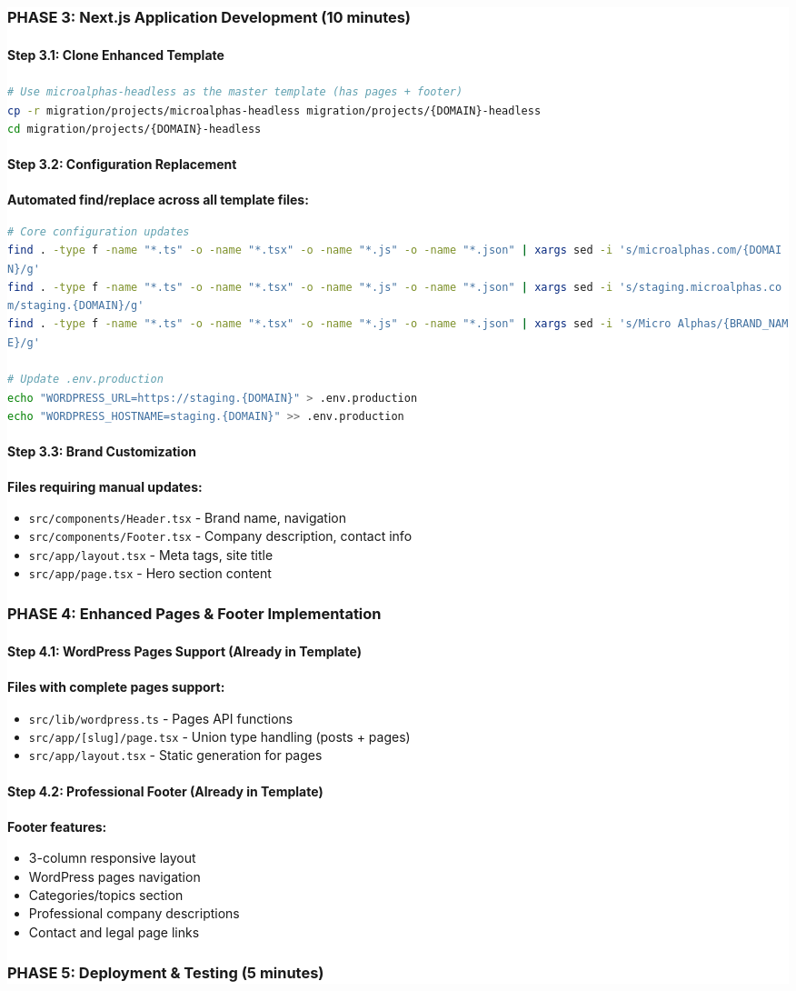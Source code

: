 ### PHASE 3: Next.js Application Development (10 minutes)

#### Step 3.1: Clone Enhanced Template
```bash
# Use microalphas-headless as the master template (has pages + footer)
cp -r migration/projects/microalphas-headless migration/projects/{DOMAIN}-headless
cd migration/projects/{DOMAIN}-headless
```

#### Step 3.2: Configuration Replacement
**Automated find/replace across all template files:**
```bash
# Core configuration updates
find . -type f -name "*.ts" -o -name "*.tsx" -o -name "*.js" -o -name "*.json" | xargs sed -i 's/microalphas.com/{DOMAIN}/g'
find . -type f -name "*.ts" -o -name "*.tsx" -o -name "*.js" -o -name "*.json" | xargs sed -i 's/staging.microalphas.com/staging.{DOMAIN}/g'
find . -type f -name "*.ts" -o -name "*.tsx" -o -name "*.js" -o -name "*.json" | xargs sed -i 's/Micro Alphas/{BRAND_NAME}/g'

# Update .env.production
echo "WORDPRESS_URL=https://staging.{DOMAIN}" > .env.production
echo "WORDPRESS_HOSTNAME=staging.{DOMAIN}" >> .env.production
```

#### Step 3.3: Brand Customization
**Files requiring manual updates:**
- `src/components/Header.tsx` - Brand name, navigation
- `src/components/Footer.tsx` - Company description, contact info
- `src/app/layout.tsx` - Meta tags, site title
- `src/app/page.tsx` - Hero section content

### PHASE 4: Enhanced Pages & Footer Implementation

#### Step 4.1: WordPress Pages Support (Already in Template)
**Files with complete pages support:**
- `src/lib/wordpress.ts` - Pages API functions
- `src/app/[slug]/page.tsx` - Union type handling (posts + pages)
- `src/app/layout.tsx` - Static generation for pages

#### Step 4.2: Professional Footer (Already in Template)
**Footer features:**
- 3-column responsive layout
- WordPress pages navigation
- Categories/topics section
- Professional company descriptions
- Contact and legal page links

### PHASE 5: Deployment & Testing (5 minutes)
